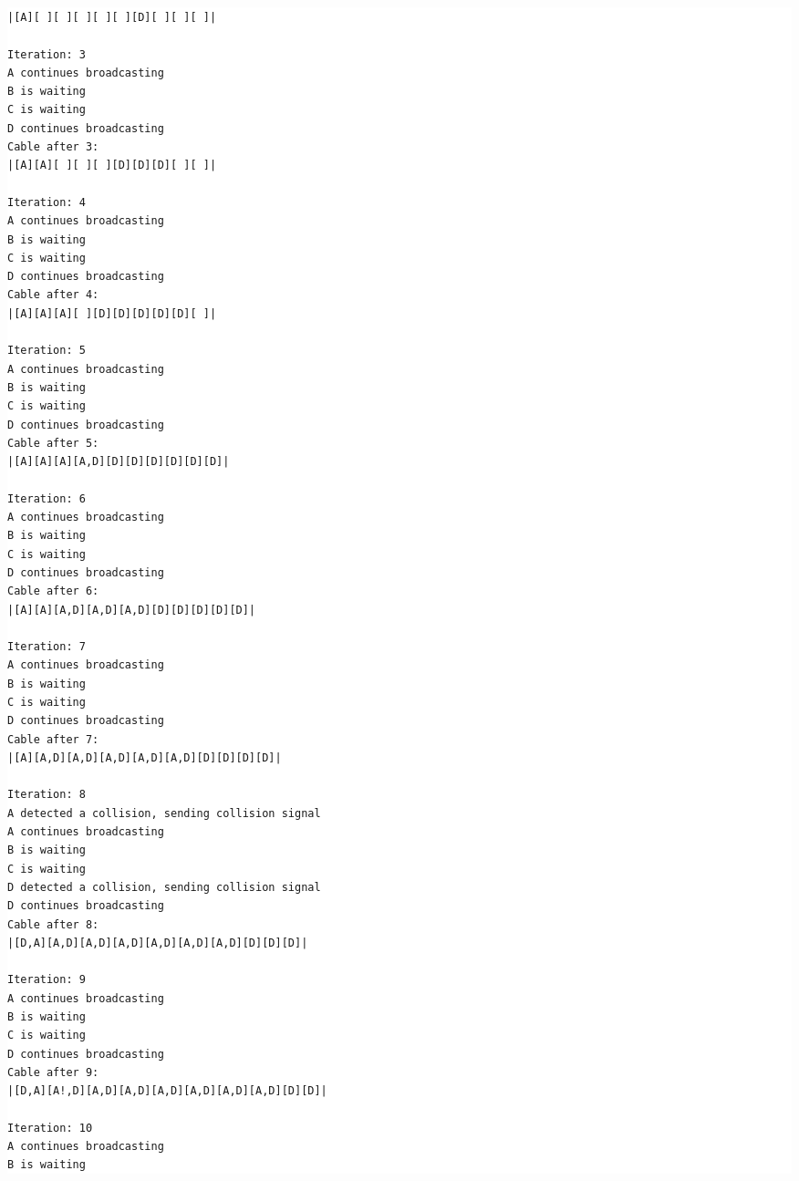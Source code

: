 ```
|[A][ ][ ][ ][ ][ ][D][ ][ ][ ]|

Iteration: 3
A continues broadcasting
B is waiting
C is waiting
D continues broadcasting
Cable after 3:
|[A][A][ ][ ][ ][D][D][D][ ][ ]|

Iteration: 4
A continues broadcasting
B is waiting
C is waiting
D continues broadcasting
Cable after 4:
|[A][A][A][ ][D][D][D][D][D][ ]|

Iteration: 5
A continues broadcasting
B is waiting
C is waiting
D continues broadcasting
Cable after 5:
|[A][A][A][A,D][D][D][D][D][D][D]|

Iteration: 6
A continues broadcasting
B is waiting
C is waiting
D continues broadcasting
Cable after 6:
|[A][A][A,D][A,D][A,D][D][D][D][D][D]|

Iteration: 7
A continues broadcasting
B is waiting
C is waiting
D continues broadcasting
Cable after 7:
|[A][A,D][A,D][A,D][A,D][A,D][D][D][D][D]|

Iteration: 8
A detected a collision, sending collision signal
A continues broadcasting
B is waiting
C is waiting
D detected a collision, sending collision signal
D continues broadcasting
Cable after 8:
|[D,A][A,D][A,D][A,D][A,D][A,D][A,D][D][D][D]|

Iteration: 9
A continues broadcasting
B is waiting
C is waiting
D continues broadcasting
Cable after 9:
|[D,A][A!,D][A,D][A,D][A,D][A,D][A,D][A,D][D][D]|

Iteration: 10
A continues broadcasting
B is waiting
```